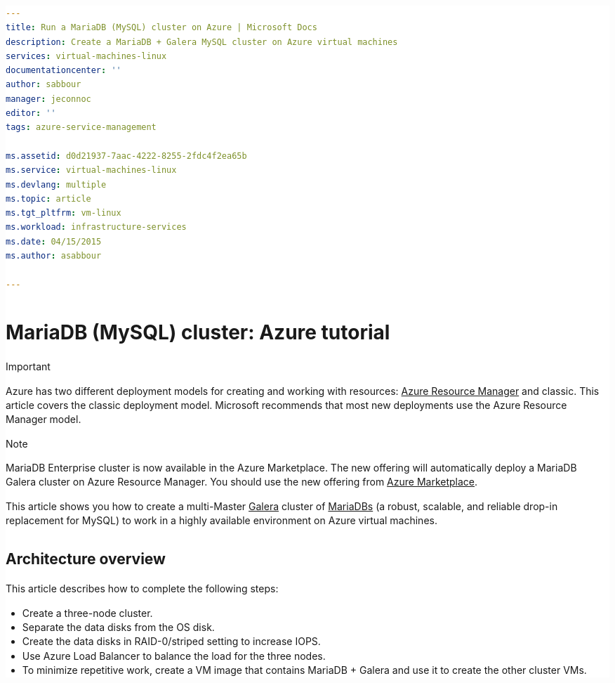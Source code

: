 ```yaml
---
title: Run a MariaDB (MySQL) cluster on Azure | Microsoft Docs
description: Create a MariaDB + Galera MySQL cluster on Azure virtual machines
services: virtual-machines-linux
documentationcenter: ''
author: sabbour
manager: jeconnoc
editor: ''
tags: azure-service-management

ms.assetid: d0d21937-7aac-4222-8255-2fdc4f2ea65b
ms.service: virtual-machines-linux
ms.devlang: multiple
ms.topic: article
ms.tgt_pltfrm: vm-linux
ms.workload: infrastructure-services
ms.date: 04/15/2015
ms.author: asabbour

---
```

# MariaDB (MySQL) cluster: Azure tutorial
> [!IMPORTANT]
> Azure has two different deployment models for creating and working with resources: [Azure Resource Manager](../../../resource-manager-deployment-model.md) and classic. This article covers the classic deployment model. Microsoft recommends that most new deployments use the Azure Resource Manager model.

> [!NOTE]
> MariaDB Enterprise cluster is now available in the Azure Marketplace. The new offering will automatically deploy a MariaDB Galera cluster on Azure Resource Manager. You should use the new offering from [Azure Marketplace](https://azure.microsoft.com/marketplace/partners/mariadb/cluster-maxscale/).
>
>

This article shows you how to create a multi-Master [Galera](http://galeracluster.com/products/) cluster of [MariaDBs](https://mariadb.org/en/about/) (a robust, scalable, and reliable drop-in replacement for MySQL) to work in a highly available environment on Azure virtual machines.

## Architecture overview
This article describes how to complete the following steps:

- Create a three-node cluster.
- Separate the data disks from the OS disk.
- Create the data disks in RAID-0/striped setting to increase IOPS.
- Use Azure Load Balancer to balance the load for the three nodes.
- To minimize repetitive work, create a VM image that contains MariaDB + Galera and use it to create the other cluster VMs.
